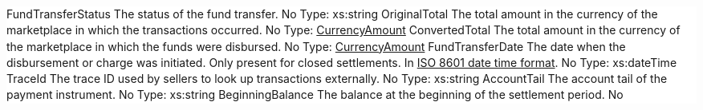<tr class="odd row">
<td class="entry" data-valign="top" width="34.18367346938776%" headers="d134117e3786 "><span class="keyword parmname">FundTransferStatus</span></td>
<td class="entry" data-valign="top" width="25.510204081632654%" headers="d134117e3789 ">The status of the fund transfer.</td>
<td class="entry" data-valign="top" width="12.755102040816327%" headers="d134117e3792 ">No</td>
<td class="entry" data-valign="top" width="27.551020408163268%" headers="d134117e3795 "><span class="ph">Type: xs:string</span></td>
</tr>
<tr class="even row">
<td class="entry" data-valign="top" width="34.18367346938776%" headers="d134117e3786 "><span class="keyword parmname">OriginalTotal</span></td>
<td class="entry" data-valign="top" width="25.510204081632654%" headers="d134117e3789 ">The total amount in the currency of the marketplace in which the transactions occurred.</td>
<td class="entry" data-valign="top" width="12.755102040816327%" headers="d134117e3792 ">No</td>
<td class="entry" data-valign="top" width="27.551020408163268%" headers="d134117e3795 ">Type: <a href="Finances_Datatypes.md#CurrencyAmount" class="xref" title="A currency type and amount.">CurrencyAmount</a></td>
</tr>
<tr class="odd row">
<td class="entry" data-valign="top" width="34.18367346938776%" headers="d134117e3786 "><span class="keyword parmname">ConvertedTotal</span></td>
<td class="entry" data-valign="top" width="25.510204081632654%" headers="d134117e3789 ">The total amount in the currency of the marketplace in which the funds were disbursed.</td>
<td class="entry" data-valign="top" width="12.755102040816327%" headers="d134117e3792 ">No</td>
<td class="entry" data-valign="top" width="27.551020408163268%" headers="d134117e3795 ">Type: <a href="Finances_Datatypes.md#CurrencyAmount" class="xref" title="A currency type and amount.">CurrencyAmount</a></td>
</tr>
<tr class="even row">
<td class="entry" data-valign="top" width="34.18367346938776%" headers="d134117e3786 "><span class="keyword parmname">FundTransferDate</span></td>
<td class="entry" data-valign="top" width="25.510204081632654%" headers="d134117e3789 ">The date when the disbursement or charge was initiated. Only present for closed settlements. In <span class="ph"><a href="../dev_guide/DG_ISO8601.md" class="xref">ISO 8601 date time format</a></span>.</td>
<td class="entry" data-valign="top" width="12.755102040816327%" headers="d134117e3792 ">No</td>
<td class="entry" data-valign="top" width="27.551020408163268%" headers="d134117e3795 "><span class="ph">Type: xs:dateTime</span></td>
</tr>
<tr class="odd row">
<td class="entry" data-valign="top" width="34.18367346938776%" headers="d134117e3786 "><span class="keyword parmname">TraceId</span></td>
<td class="entry" data-valign="top" width="25.510204081632654%" headers="d134117e3789 ">The trace ID used by sellers to look up transactions externally.</td>
<td class="entry" data-valign="top" width="12.755102040816327%" headers="d134117e3792 ">No</td>
<td class="entry" data-valign="top" width="27.551020408163268%" headers="d134117e3795 "><span class="ph">Type: xs:string</span></td>
</tr>
<tr class="even row">
<td class="entry" data-valign="top" width="34.18367346938776%" headers="d134117e3786 "><span class="keyword parmname">AccountTail</span></td>
<td class="entry" data-valign="top" width="25.510204081632654%" headers="d134117e3789 ">The account tail of the payment instrument.</td>
<td class="entry" data-valign="top" width="12.755102040816327%" headers="d134117e3792 ">No</td>
<td class="entry" data-valign="top" width="27.551020408163268%" headers="d134117e3795 "><span class="ph">Type: xs:string</span></td>
</tr>
<tr class="odd row">
<td class="entry" data-valign="top" width="34.18367346938776%" headers="d134117e3786 "><span class="keyword parmname">BeginningBalance</span></td>
<td class="entry" data-valign="top" width="25.510204081632654%" headers="d134117e3789 ">The balance at the beginning of the settlement period.</td>
<td class="entry" data-valign="top" width="12.755102040816327%" headers="d134117e3792 ">No</td>